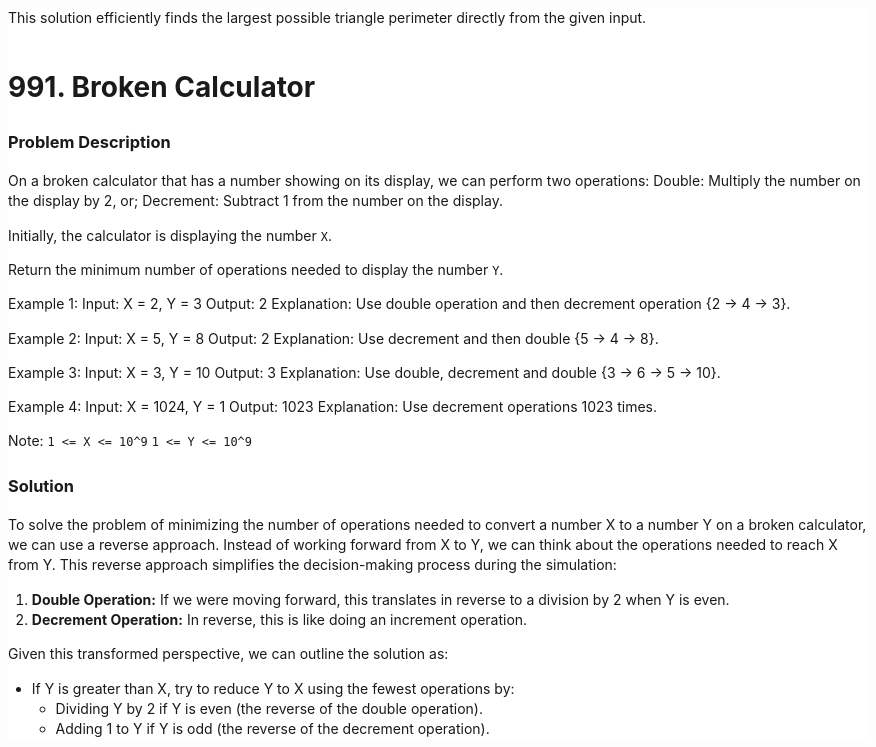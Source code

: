 This solution efficiently finds the largest possible triangle perimeter directly from the given input.

# 991. Broken Calculator

### Problem Description 
On a broken calculator that has a number showing on its display, we can perform two operations:
Double: Multiply the number on the display by 2, or;
Decrement: Subtract 1 from the number on the display.

Initially, the calculator is displaying the number `X`.

Return the minimum number of operations needed to display the number `Y`.


Example 1:
Input: X = 2, Y = 3
Output: 2
Explanation: Use double operation and then decrement operation {2 -> 4 -> 3}.


Example 2:
Input: X = 5, Y = 8
Output: 2
Explanation: Use decrement and then double {5 -> 4 -> 8}.


Example 3:
Input: X = 3, Y = 10
Output: 3
Explanation:  Use double, decrement and double {3 -> 6 -> 5 -> 10}.


Example 4:
Input: X = 1024, Y = 1
Output: 1023
Explanation: Use decrement operations 1023 times.

Note:
`1 <= X <= 10^9`
`1 <= Y <= 10^9`

### Solution 
 To solve the problem of minimizing the number of operations needed to convert a number X to a number Y on a broken calculator, we can use a reverse approach. Instead of working forward from X to Y, we can think about the operations needed to reach X from Y. This reverse approach simplifies the decision-making process during the simulation:

1. **Double Operation:** If we were moving forward, this translates in reverse to a division by 2 when Y is even.
2. **Decrement Operation:** In reverse, this is like doing an increment operation.

Given this transformed perspective, we can outline the solution as:
- If Y is greater than X, try to reduce Y to X using the fewest operations by:
  - Dividing Y by 2 if Y is even (the reverse of the double operation).
  - Adding 1 to Y if Y is odd (the reverse of the decrement operation).
  